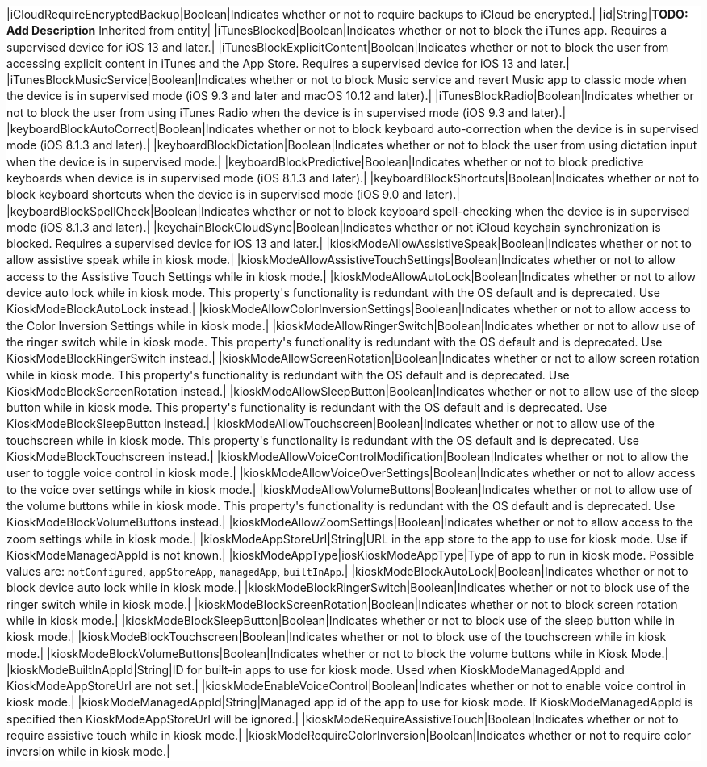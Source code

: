 |iCloudRequireEncryptedBackup|Boolean|Indicates whether or not to require backups to iCloud be encrypted.|
|id|String|**TODO: Add Description** Inherited from [entity](../resources/entity.md)|
|iTunesBlocked|Boolean|Indicates whether or not to block the iTunes app. Requires a supervised device for iOS 13 and later.|
|iTunesBlockExplicitContent|Boolean|Indicates whether or not to block the user from accessing explicit content in iTunes and the App Store. Requires a supervised device for iOS 13 and later.|
|iTunesBlockMusicService|Boolean|Indicates whether or not to block Music service and revert Music app to classic mode when the device is in supervised mode (iOS 9.3 and later and macOS 10.12 and later).|
|iTunesBlockRadio|Boolean|Indicates whether or not to block the user from using iTunes Radio when the device is in supervised mode (iOS 9.3 and later).|
|keyboardBlockAutoCorrect|Boolean|Indicates whether or not to block keyboard auto-correction when the device is in supervised mode (iOS 8.1.3 and later).|
|keyboardBlockDictation|Boolean|Indicates whether or not to block the user from using dictation input when the device is in supervised mode.|
|keyboardBlockPredictive|Boolean|Indicates whether or not to block predictive keyboards when device is in supervised mode (iOS 8.1.3 and later).|
|keyboardBlockShortcuts|Boolean|Indicates whether or not to block keyboard shortcuts when the device is in supervised mode (iOS 9.0 and later).|
|keyboardBlockSpellCheck|Boolean|Indicates whether or not to block keyboard spell-checking when the device is in supervised mode (iOS 8.1.3 and later).|
|keychainBlockCloudSync|Boolean|Indicates whether or not iCloud keychain synchronization is blocked. Requires a supervised device for iOS 13 and later.|
|kioskModeAllowAssistiveSpeak|Boolean|Indicates whether or not to allow assistive speak while in kiosk mode.|
|kioskModeAllowAssistiveTouchSettings|Boolean|Indicates whether or not to allow access to the Assistive Touch Settings while in kiosk mode.|
|kioskModeAllowAutoLock|Boolean|Indicates whether or not to allow device auto lock while in kiosk mode. This property's functionality is redundant with the OS default and is deprecated. Use KioskModeBlockAutoLock instead.|
|kioskModeAllowColorInversionSettings|Boolean|Indicates whether or not to allow access to the Color Inversion Settings while in kiosk mode.|
|kioskModeAllowRingerSwitch|Boolean|Indicates whether or not to allow use of the ringer switch while in kiosk mode. This property's functionality is redundant with the OS default and is deprecated. Use KioskModeBlockRingerSwitch instead.|
|kioskModeAllowScreenRotation|Boolean|Indicates whether or not to allow screen rotation while in kiosk mode. This property's functionality is redundant with the OS default and is deprecated. Use KioskModeBlockScreenRotation instead.|
|kioskModeAllowSleepButton|Boolean|Indicates whether or not to allow use of the sleep button while in kiosk mode. This property's functionality is redundant with the OS default and is deprecated. Use KioskModeBlockSleepButton instead.|
|kioskModeAllowTouchscreen|Boolean|Indicates whether or not to allow use of the touchscreen while in kiosk mode. This property's functionality is redundant with the OS default and is deprecated. Use KioskModeBlockTouchscreen instead.|
|kioskModeAllowVoiceControlModification|Boolean|Indicates whether or not to allow the user to toggle voice control in kiosk mode.|
|kioskModeAllowVoiceOverSettings|Boolean|Indicates whether or not to allow access to the voice over settings while in kiosk mode.|
|kioskModeAllowVolumeButtons|Boolean|Indicates whether or not to allow use of the volume buttons while in kiosk mode. This property's functionality is redundant with the OS default and is deprecated. Use KioskModeBlockVolumeButtons instead.|
|kioskModeAllowZoomSettings|Boolean|Indicates whether or not to allow access to the zoom settings while in kiosk mode.|
|kioskModeAppStoreUrl|String|URL in the app store to the app to use for kiosk mode. Use if KioskModeManagedAppId is not known.|
|kioskModeAppType|iosKioskModeAppType|Type of app to run in kiosk mode. Possible values are: `notConfigured`, `appStoreApp`, `managedApp`, `builtInApp`.|
|kioskModeBlockAutoLock|Boolean|Indicates whether or not to block device auto lock while in kiosk mode.|
|kioskModeBlockRingerSwitch|Boolean|Indicates whether or not to block use of the ringer switch while in kiosk mode.|
|kioskModeBlockScreenRotation|Boolean|Indicates whether or not to block screen rotation while in kiosk mode.|
|kioskModeBlockSleepButton|Boolean|Indicates whether or not to block use of the sleep button while in kiosk mode.|
|kioskModeBlockTouchscreen|Boolean|Indicates whether or not to block use of the touchscreen while in kiosk mode.|
|kioskModeBlockVolumeButtons|Boolean|Indicates whether or not to block the volume buttons while in Kiosk Mode.|
|kioskModeBuiltInAppId|String|ID for built-in apps to use for kiosk mode. Used when KioskModeManagedAppId and KioskModeAppStoreUrl are not set.|
|kioskModeEnableVoiceControl|Boolean|Indicates whether or not to enable voice control in kiosk mode.|
|kioskModeManagedAppId|String|Managed app id of the app to use for kiosk mode. If KioskModeManagedAppId is specified then KioskModeAppStoreUrl will be ignored.|
|kioskModeRequireAssistiveTouch|Boolean|Indicates whether or not to require assistive touch while in kiosk mode.|
|kioskModeRequireColorInversion|Boolean|Indicates whether or not to require color inversion while in kiosk mode.|
